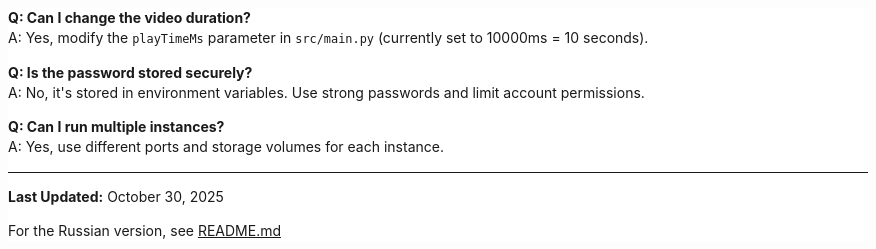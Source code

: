 **Q: Can I change the video duration?**  
A: Yes, modify the `playTimeMs` parameter in `src/main.py` (currently set to 10000ms = 10 seconds).

**Q: Is the password stored securely?**  
A: No, it's stored in environment variables. Use strong passwords and limit account permissions.

**Q: Can I run multiple instances?**  
A: Yes, use different ports and storage volumes for each instance.

---

**Last Updated:** October 30, 2025

For the Russian version, see [README.md](README.md)
